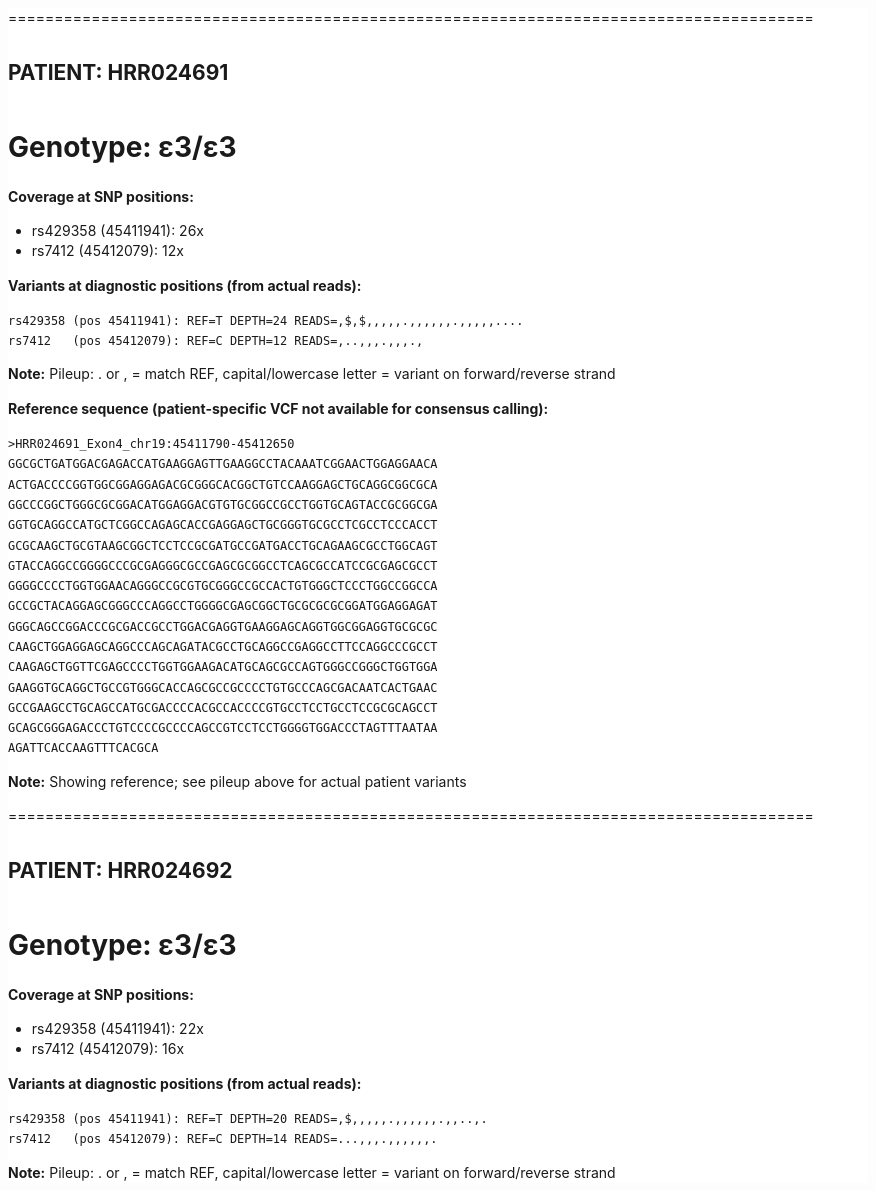 =======================================================================================
## PATIENT: HRR024691
**Genotype:** ε3/ε3
=======================================================================================

**Coverage at SNP positions:**
- rs429358 (45411941): 26x
- rs7412 (45412079): 12x

**Variants at diagnostic positions (from actual reads):**
```
rs429358 (pos 45411941): REF=T DEPTH=24 READS=,$,$,,,,,.,,,,,,.,,,,,....
rs7412   (pos 45412079): REF=C DEPTH=12 READS=,..,,,.,,,.,
```
**Note:** Pileup: . or , = match REF, capital/lowercase letter = variant on forward/reverse strand

**Reference sequence (patient-specific VCF not available for consensus calling):**
```
>HRR024691_Exon4_chr19:45411790-45412650
GGCGCTGATGGACGAGACCATGAAGGAGTTGAAGGCCTACAAATCGGAACTGGAGGAACA
ACTGACCCCGGTGGCGGAGGAGACGCGGGCACGGCTGTCCAAGGAGCTGCAGGCGGCGCA
GGCCCGGCTGGGCGCGGACATGGAGGACGTGTGCGGCCGCCTGGTGCAGTACCGCGGCGA
GGTGCAGGCCATGCTCGGCCAGAGCACCGAGGAGCTGCGGGTGCGCCTCGCCTCCCACCT
GCGCAAGCTGCGTAAGCGGCTCCTCCGCGATGCCGATGACCTGCAGAAGCGCCTGGCAGT
GTACCAGGCCGGGGCCCGCGAGGGCGCCGAGCGCGGCCTCAGCGCCATCCGCGAGCGCCT
GGGGCCCCTGGTGGAACAGGGCCGCGTGCGGGCCGCCACTGTGGGCTCCCTGGCCGGCCA
GCCGCTACAGGAGCGGGCCCAGGCCTGGGGCGAGCGGCTGCGCGCGCGGATGGAGGAGAT
GGGCAGCCGGACCCGCGACCGCCTGGACGAGGTGAAGGAGCAGGTGGCGGAGGTGCGCGC
CAAGCTGGAGGAGCAGGCCCAGCAGATACGCCTGCAGGCCGAGGCCTTCCAGGCCCGCCT
CAAGAGCTGGTTCGAGCCCCTGGTGGAAGACATGCAGCGCCAGTGGGCCGGGCTGGTGGA
GAAGGTGCAGGCTGCCGTGGGCACCAGCGCCGCCCCTGTGCCCAGCGACAATCACTGAAC
GCCGAAGCCTGCAGCCATGCGACCCCACGCCACCCCGTGCCTCCTGCCTCCGCGCAGCCT
GCAGCGGGAGACCCTGTCCCCGCCCCAGCCGTCCTCCTGGGGTGGACCCTAGTTTAATAA
AGATTCACCAAGTTTCACGCA
```
**Note:** Showing reference; see pileup above for actual patient variants

=======================================================================================
## PATIENT: HRR024692
**Genotype:** ε3/ε3
=======================================================================================

**Coverage at SNP positions:**
- rs429358 (45411941): 22x
- rs7412 (45412079): 16x

**Variants at diagnostic positions (from actual reads):**
```
rs429358 (pos 45411941): REF=T DEPTH=20 READS=,$,,,,,.,,,,,,.,,..,.
rs7412   (pos 45412079): REF=C DEPTH=14 READS=...,,,.,,,,,,.
```
**Note:** Pileup: . or , = match REF, capital/lowercase letter = variant on forward/reverse strand
